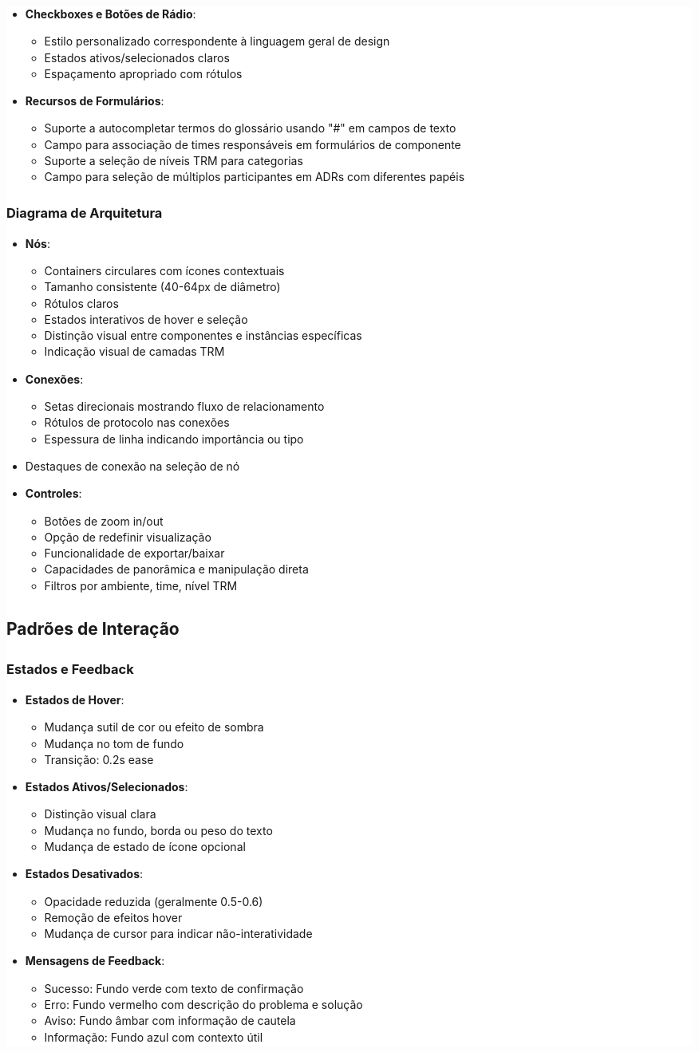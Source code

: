 - **Checkboxes e Botões de Rádio**:
  - Estilo personalizado correspondente à linguagem geral de design
  - Estados ativos/selecionados claros
  - Espaçamento apropriado com rótulos

- **Recursos de Formulários**: 
  - Suporte a autocompletar termos do glossário usando "#" em campos de texto
  - Campo para associação de times responsáveis em formulários de componente
  - Suporte a seleção de níveis TRM para categorias
  - Campo para seleção de múltiplos participantes em ADRs com diferentes papéis

### Diagrama de Arquitetura

- **Nós**:
  - Containers circulares com ícones contextuais
  - Tamanho consistente (40-64px de diâmetro)
  - Rótulos claros
  - Estados interativos de hover e seleção
  - Distinção visual entre componentes e instâncias específicas
  - Indicação visual de camadas TRM

- **Conexões**:
  - Setas direcionais mostrando fluxo de relacionamento
  - Rótulos de protocolo nas conexões
  - Espessura de linha indicando importância ou tipo
- Destaques de conexão na seleção de nó

- **Controles**:
  - Botões de zoom in/out
  - Opção de redefinir visualização
  - Funcionalidade de exportar/baixar
  - Capacidades de panorâmica e manipulação direta
  - Filtros por ambiente, time, nível TRM

## Padrões de Interação

### Estados e Feedback

- **Estados de Hover**: 
  - Mudança sutil de cor ou efeito de sombra
  - Mudança no tom de fundo
  - Transição: 0.2s ease

- **Estados Ativos/Selecionados**:
  - Distinção visual clara
  - Mudança no fundo, borda ou peso do texto
  - Mudança de estado de ícone opcional

- **Estados Desativados**:
  - Opacidade reduzida (geralmente 0.5-0.6)
  - Remoção de efeitos hover
  - Mudança de cursor para indicar não-interatividade

- **Mensagens de Feedback**:
  - Sucesso: Fundo verde com texto de confirmação
  - Erro: Fundo vermelho com descrição do problema e solução
  - Aviso: Fundo âmbar com informação de cautela
  - Informação: Fundo azul com contexto útil
